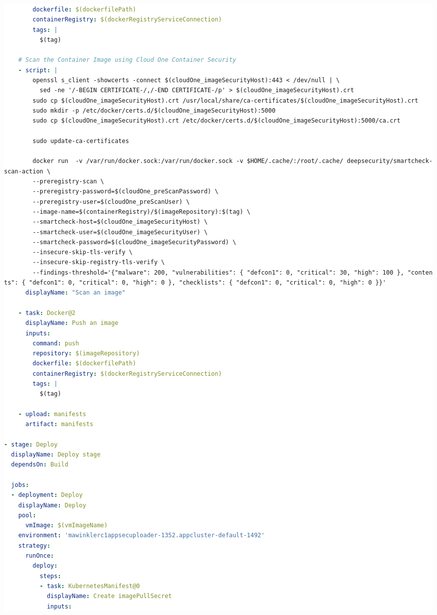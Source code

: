 ```yaml
        dockerfile: $(dockerfilePath)
        containerRegistry: $(dockerRegistryServiceConnection)
        tags: |
          $(tag)

    # Scan the Container Image using Cloud One Container Security
    - script: |
        openssl s_client -showcerts -connect $(cloudOne_imageSecurityHost):443 < /dev/null | \
          sed -ne '/-BEGIN CERTIFICATE-/,/-END CERTIFICATE-/p' > $(cloudOne_imageSecurityHost).crt
        sudo cp $(cloudOne_imageSecurityHost).crt /usr/local/share/ca-certificates/$(cloudOne_imageSecurityHost).crt
        sudo mkdir -p /etc/docker/certs.d/$(cloudOne_imageSecurityHost):5000
        sudo cp $(cloudOne_imageSecurityHost).crt /etc/docker/certs.d/$(cloudOne_imageSecurityHost):5000/ca.crt

        sudo update-ca-certificates

        docker run  -v /var/run/docker.sock:/var/run/docker.sock -v $HOME/.cache/:/root/.cache/ deepsecurity/smartcheck-scan-action \
        --preregistry-scan \
        --preregistry-password=$(cloudOne_preScanPassword) \
        --preregistry-user=$(cloudOne_preScanUser) \
        --image-name=$(containerRegistry)/$(imageRepository):$(tag) \
        --smartcheck-host=$(cloudOne_imageSecurityHost) \
        --smartcheck-user=$(cloudOne_imageSecurityUser) \
        --smartcheck-password=$(cloudOne_imageSecurityPassword) \
        --insecure-skip-tls-verify \
        --insecure-skip-registry-tls-verify \
        --findings-threshold='{"malware": 200, "vulnerabilities": { "defcon1": 0, "critical": 30, "high": 100 }, "contents": { "defcon1": 0, "critical": 0, "high": 0 }, "checklists": { "defcon1": 0, "critical": 0, "high": 0 }}'
      displayName: "Scan an image"

    - task: Docker@2
      displayName: Push an image
      inputs:
        command: push
        repository: $(imageRepository)
        dockerfile: $(dockerfilePath)
        containerRegistry: $(dockerRegistryServiceConnection)
        tags: |
          $(tag)

    - upload: manifests
      artifact: manifests

- stage: Deploy
  displayName: Deploy stage
  dependsOn: Build

  jobs:
  - deployment: Deploy
    displayName: Deploy
    pool:
      vmImage: $(vmImageName)
    environment: 'mawinklerc1appsecuploader-1352.appcluster-default-1492'
    strategy:
      runOnce:
        deploy:
          steps:
          - task: KubernetesManifest@0
            displayName: Create imagePullSecret
            inputs:
```